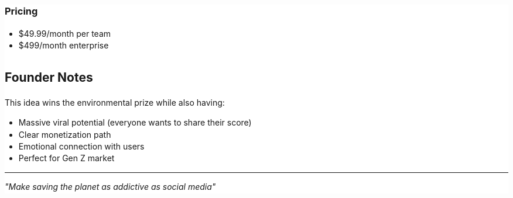 ### Pricing
- $49.99/month per team
- $499/month enterprise

## Founder Notes

This idea wins the environmental prize while also having:
- Massive viral potential (everyone wants to share their score)
- Clear monetization path
- Emotional connection with users
- Perfect for Gen Z market

---

*"Make saving the planet as addictive as social media"*